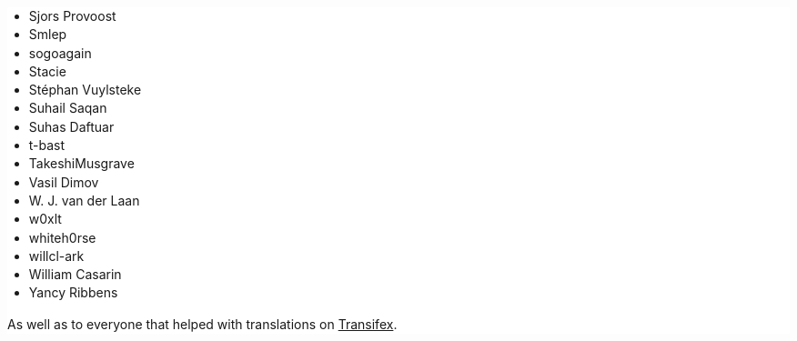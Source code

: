 - Sjors Provoost
- Smlep
- sogoagain
- Stacie
- Stéphan Vuylsteke
- Suhail Saqan
- Suhas Daftuar
- t-bast
- TakeshiMusgrave
- Vasil Dimov
- W. J. van der Laan
- w0xlt
- whiteh0rse
- willcl-ark
- William Casarin
- Yancy Ribbens

As well as to everyone that helped with translations on
[Transifex](https://www.transifex.com/bitbi/bitbi/).
